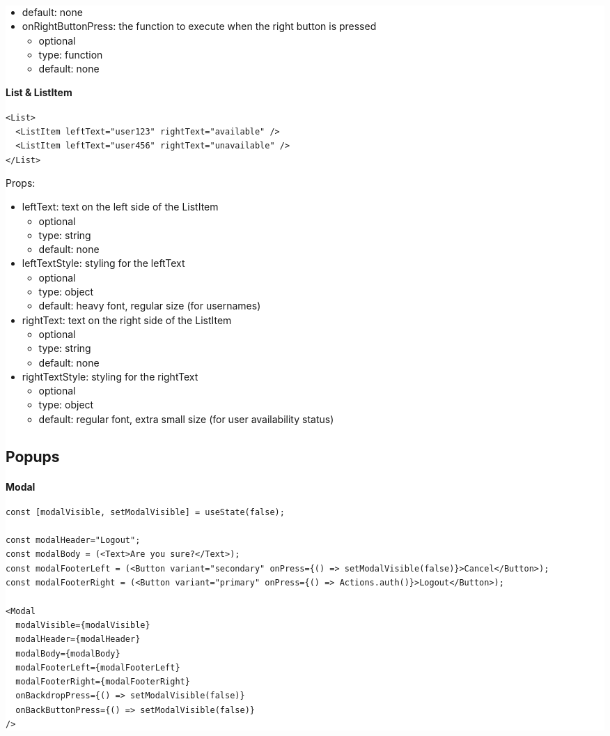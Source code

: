   - default: none
- onRightButtonPress: the function to execute when the right button is pressed
  - optional
  - type: function
  - default: none

**List & ListItem**

```
<List>
  <ListItem leftText="user123" rightText="available" />
  <ListItem leftText="user456" rightText="unavailable" />
</List>
```

Props:
- leftText: text on the left side of the ListItem
  - optional
  - type: string
  - default: none
- leftTextStyle: styling for the leftText
  - optional
  - type: object
  - default: heavy font, regular size (for usernames)
- rightText: text on the right side of the ListItem
  - optional
  - type: string
  - default: none
- rightTextStyle: styling for the rightText
  - optional
  - type: object
  - default: regular font, extra small size (for user availability status)

## Popups

**Modal**

```
const [modalVisible, setModalVisible] = useState(false);

const modalHeader="Logout";
const modalBody = (<Text>Are you sure?</Text>);
const modalFooterLeft = (<Button variant="secondary" onPress={() => setModalVisible(false)}>Cancel</Button>);
const modalFooterRight = (<Button variant="primary" onPress={() => Actions.auth()}>Logout</Button>);

<Modal
  modalVisible={modalVisible}
  modalHeader={modalHeader}
  modalBody={modalBody}
  modalFooterLeft={modalFooterLeft}
  modalFooterRight={modalFooterRight}
  onBackdropPress={() => setModalVisible(false)}
  onBackButtonPress={() => setModalVisible(false)}
/>
```
